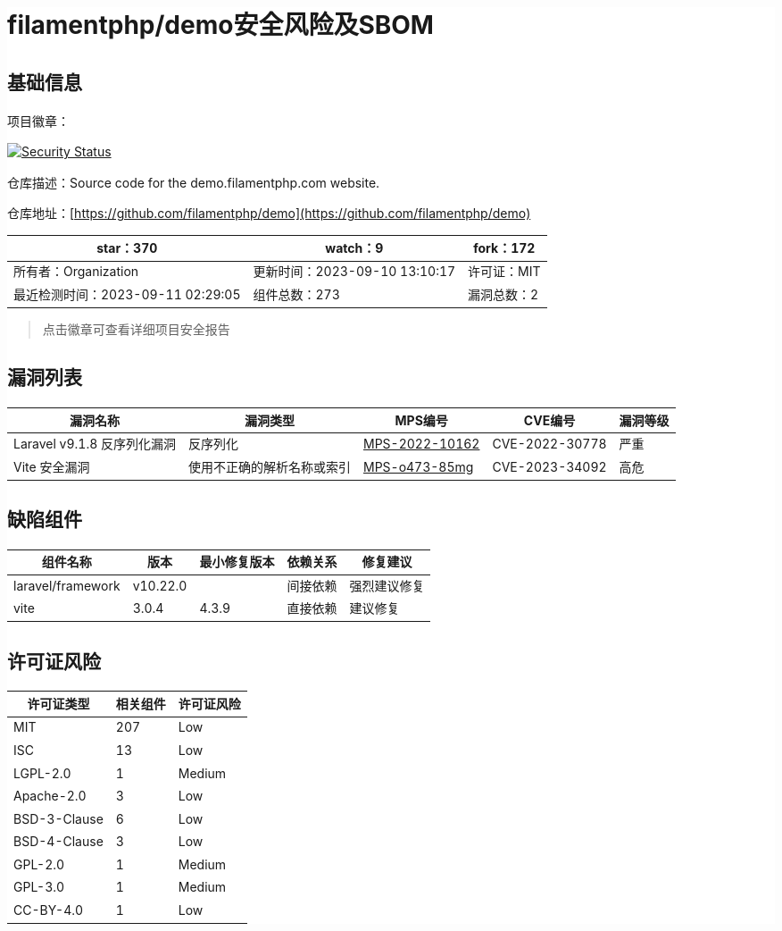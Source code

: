 # filamentphp/demo安全风险及SBOM

## 基础信息

项目徽章：

[![Security Status](https://www.murphysec.com/platform3/v31/badge/1700939416876138496.svg)](https://www.murphysec.com/console/report/1692967033846517760/1700939416876138496)

仓库描述：Source code for the demo.filamentphp.com website.

仓库地址：[https://github.com/filamentphp/demo](https://github.com/filamentphp/demo)

| star：370 | watch：9 | fork：172 |
| ----------- | -------------- | ------------ |
| 所有者：Organization | 更新时间：2023-09-10 13:10:17 | 许可证：MIT |
| 最近检测时间：2023-09-11 02:29:05 | 组件总数：273 | 漏洞总数：2 |

> 点击徽章可查看详细项目安全报告



## 漏洞列表

| 漏洞名称 | 漏洞类型 | MPS编号 | CVE编号 | 漏洞等级 |
| ------- | ------ | ------- | ------ | ----- |
|Laravel v9.1.8 反序列化漏洞|反序列化|[MPS-2022-10162](https://www.oscs1024.com/hd/MPS-2022-10162)|CVE-2022-30778|严重|
|Vite 安全漏洞|使用不正确的解析名称或索引|[MPS-o473-85mg](https://www.oscs1024.com/hd/MPS-o473-85mg)|CVE-2023-34092|高危|




## 缺陷组件

| 组件名称 | 版本 | 最小修复版本 | 依赖关系 | 修复建议 |
| -------- | ---- | ------------ | -------- | -------- |
|laravel/framework|v10.22.0||间接依赖|强烈建议修复|C:1|H:0|M:0|L:0|
|vite|3.0.4|4.3.9|直接依赖|建议修复|C:0|H:1|M:0|L:0|




## 许可证风险

| 许可证类型 | 相关组件 | 许可证风险 |
| ---------- | -------- | ---------- |
|MIT|207|Low|
|ISC|13|Low|
|LGPL-2.0|1|Medium|
|Apache-2.0|3|Low|
|BSD-3-Clause|6|Low|
|BSD-4-Clause|3|Low|
|GPL-2.0|1|Medium|
|GPL-3.0|1|Medium|
|CC-BY-4.0|1|Low|

